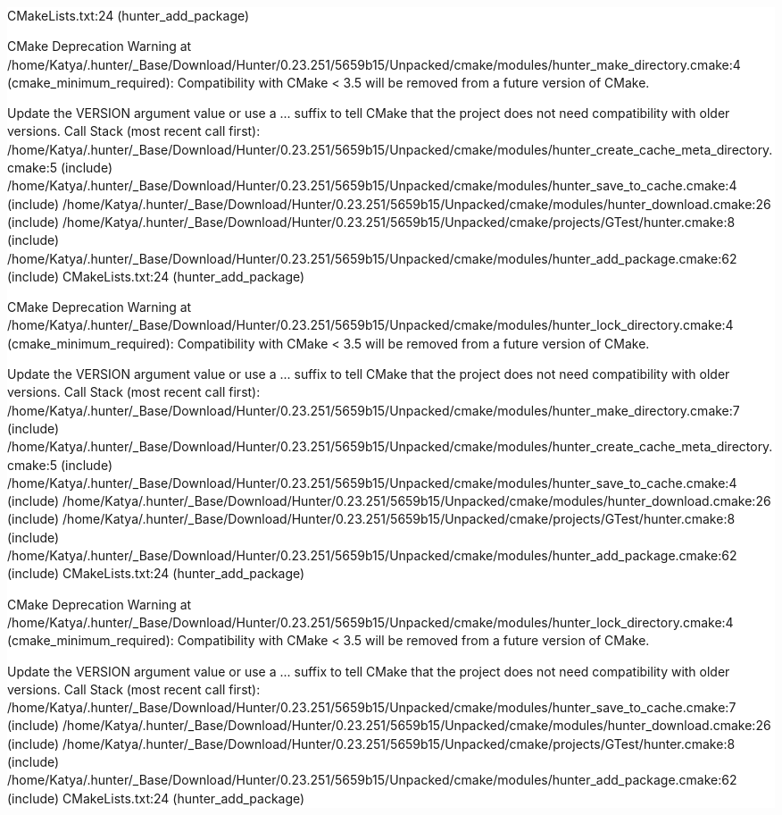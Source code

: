   CMakeLists.txt:24 (hunter_add_package)


CMake Deprecation Warning at /home/Katya/.hunter/_Base/Download/Hunter/0.23.251/5659b15/Unpacked/cmake/modules/hunter_make_directory.cmake:4 (cmake_minimum_required):
  Compatibility with CMake < 3.5 will be removed from a future version of
  CMake.

  Update the VERSION argument <min> value or use a ...<max> suffix to tell
  CMake that the project does not need compatibility with older versions.
Call Stack (most recent call first):
  /home/Katya/.hunter/_Base/Download/Hunter/0.23.251/5659b15/Unpacked/cmake/modules/hunter_create_cache_meta_directory.cmake:5 (include)
  /home/Katya/.hunter/_Base/Download/Hunter/0.23.251/5659b15/Unpacked/cmake/modules/hunter_save_to_cache.cmake:4 (include)
  /home/Katya/.hunter/_Base/Download/Hunter/0.23.251/5659b15/Unpacked/cmake/modules/hunter_download.cmake:26 (include)
  /home/Katya/.hunter/_Base/Download/Hunter/0.23.251/5659b15/Unpacked/cmake/projects/GTest/hunter.cmake:8 (include)
  /home/Katya/.hunter/_Base/Download/Hunter/0.23.251/5659b15/Unpacked/cmake/modules/hunter_add_package.cmake:62 (include)
  CMakeLists.txt:24 (hunter_add_package)


CMake Deprecation Warning at /home/Katya/.hunter/_Base/Download/Hunter/0.23.251/5659b15/Unpacked/cmake/modules/hunter_lock_directory.cmake:4 (cmake_minimum_required):
  Compatibility with CMake < 3.5 will be removed from a future version of
  CMake.

  Update the VERSION argument <min> value or use a ...<max> suffix to tell
  CMake that the project does not need compatibility with older versions.
Call Stack (most recent call first):
  /home/Katya/.hunter/_Base/Download/Hunter/0.23.251/5659b15/Unpacked/cmake/modules/hunter_make_directory.cmake:7 (include)
  /home/Katya/.hunter/_Base/Download/Hunter/0.23.251/5659b15/Unpacked/cmake/modules/hunter_create_cache_meta_directory.cmake:5 (include)
  /home/Katya/.hunter/_Base/Download/Hunter/0.23.251/5659b15/Unpacked/cmake/modules/hunter_save_to_cache.cmake:4 (include)
  /home/Katya/.hunter/_Base/Download/Hunter/0.23.251/5659b15/Unpacked/cmake/modules/hunter_download.cmake:26 (include)
  /home/Katya/.hunter/_Base/Download/Hunter/0.23.251/5659b15/Unpacked/cmake/projects/GTest/hunter.cmake:8 (include)
  /home/Katya/.hunter/_Base/Download/Hunter/0.23.251/5659b15/Unpacked/cmake/modules/hunter_add_package.cmake:62 (include)
  CMakeLists.txt:24 (hunter_add_package)


CMake Deprecation Warning at /home/Katya/.hunter/_Base/Download/Hunter/0.23.251/5659b15/Unpacked/cmake/modules/hunter_lock_directory.cmake:4 (cmake_minimum_required):
  Compatibility with CMake < 3.5 will be removed from a future version of
  CMake.

  Update the VERSION argument <min> value or use a ...<max> suffix to tell
  CMake that the project does not need compatibility with older versions.
Call Stack (most recent call first):
  /home/Katya/.hunter/_Base/Download/Hunter/0.23.251/5659b15/Unpacked/cmake/modules/hunter_save_to_cache.cmake:7 (include)
  /home/Katya/.hunter/_Base/Download/Hunter/0.23.251/5659b15/Unpacked/cmake/modules/hunter_download.cmake:26 (include)
  /home/Katya/.hunter/_Base/Download/Hunter/0.23.251/5659b15/Unpacked/cmake/projects/GTest/hunter.cmake:8 (include)
  /home/Katya/.hunter/_Base/Download/Hunter/0.23.251/5659b15/Unpacked/cmake/modules/hunter_add_package.cmake:62 (include)
  CMakeLists.txt:24 (hunter_add_package)
